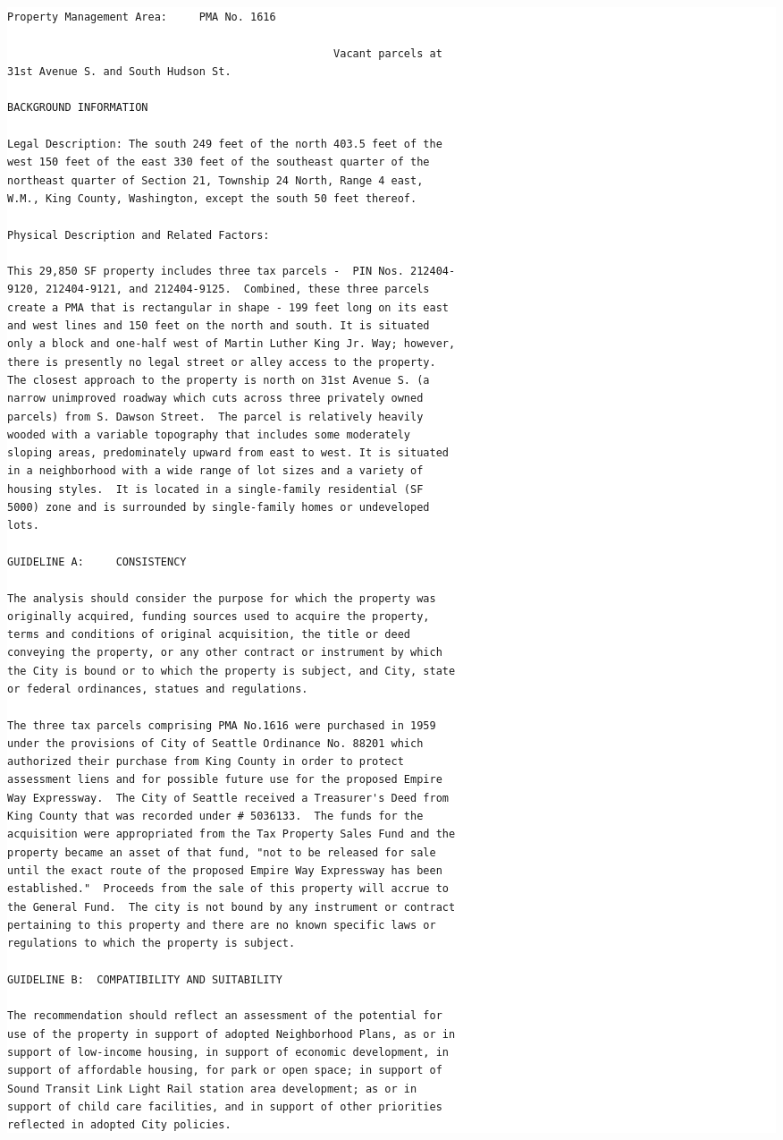     Property Management Area:     PMA No. 1616  
  
                                                       Vacant parcels at  
    31st Avenue S. and South Hudson St.  
  
    BACKGROUND INFORMATION  
  
    Legal Description: The south 249 feet of the north 403.5 feet of the  
    west 150 feet of the east 330 feet of the southeast quarter of the  
    northeast quarter of Section 21, Township 24 North, Range 4 east,  
    W.M., King County, Washington, except the south 50 feet thereof.  
  
    Physical Description and Related Factors:  
  
    This 29,850 SF property includes three tax parcels -  PIN Nos. 212404-  
    9120, 212404-9121, and 212404-9125.  Combined, these three parcels  
    create a PMA that is rectangular in shape - 199 feet long on its east  
    and west lines and 150 feet on the north and south. It is situated  
    only a block and one-half west of Martin Luther King Jr. Way; however,  
    there is presently no legal street or alley access to the property.  
    The closest approach to the property is north on 31st Avenue S. (a  
    narrow unimproved roadway which cuts across three privately owned  
    parcels) from S. Dawson Street.  The parcel is relatively heavily  
    wooded with a variable topography that includes some moderately  
    sloping areas, predominately upward from east to west. It is situated  
    in a neighborhood with a wide range of lot sizes and a variety of  
    housing styles.  It is located in a single-family residential (SF  
    5000) zone and is surrounded by single-family homes or undeveloped  
    lots.  
  
    GUIDELINE A:     CONSISTENCY  
  
    The analysis should consider the purpose for which the property was  
    originally acquired, funding sources used to acquire the property,  
    terms and conditions of original acquisition, the title or deed  
    conveying the property, or any other contract or instrument by which  
    the City is bound or to which the property is subject, and City, state  
    or federal ordinances, statues and regulations.  
  
    The three tax parcels comprising PMA No.1616 were purchased in 1959  
    under the provisions of City of Seattle Ordinance No. 88201 which  
    authorized their purchase from King County in order to protect  
    assessment liens and for possible future use for the proposed Empire  
    Way Expressway.  The City of Seattle received a Treasurer's Deed from  
    King County that was recorded under # 5036133.  The funds for the  
    acquisition were appropriated from the Tax Property Sales Fund and the  
    property became an asset of that fund, "not to be released for sale  
    until the exact route of the proposed Empire Way Expressway has been  
    established."  Proceeds from the sale of this property will accrue to  
    the General Fund.  The city is not bound by any instrument or contract  
    pertaining to this property and there are no known specific laws or  
    regulations to which the property is subject.  
  
    GUIDELINE B:  COMPATIBILITY AND SUITABILITY  
  
    The recommendation should reflect an assessment of the potential for  
    use of the property in support of adopted Neighborhood Plans, as or in  
    support of low-income housing, in support of economic development, in  
    support of affordable housing, for park or open space; in support of  
    Sound Transit Link Light Rail station area development; as or in  
    support of child care facilities, and in support of other priorities  
    reflected in adopted City policies.  
  
